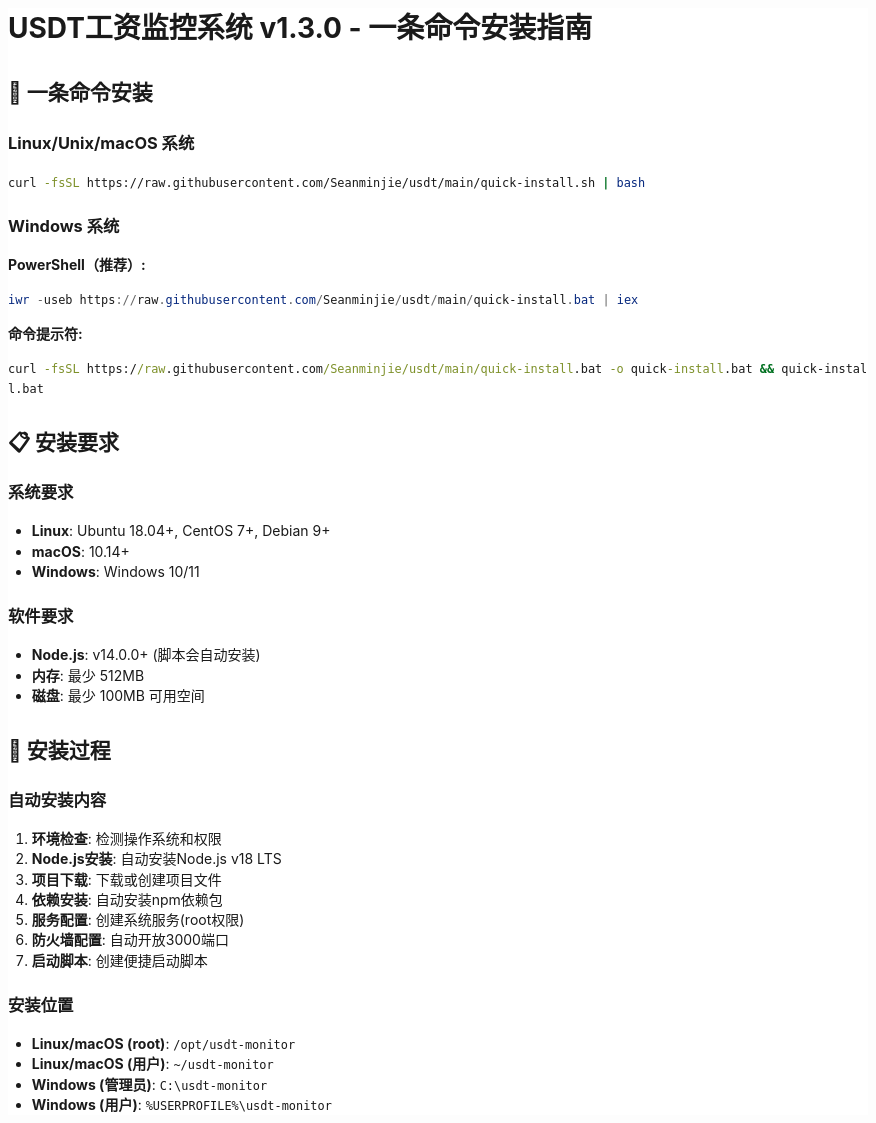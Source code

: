 # USDT工资监控系统 v1.3.0 - 一条命令安装指南

## 🚀 一条命令安装

### Linux/Unix/macOS 系统

```bash
curl -fsSL https://raw.githubusercontent.com/Seanminjie/usdt/main/quick-install.sh | bash
```

### Windows 系统

**PowerShell（推荐）:**
```powershell
iwr -useb https://raw.githubusercontent.com/Seanminjie/usdt/main/quick-install.bat | iex
```

**命令提示符:**
```cmd
curl -fsSL https://raw.githubusercontent.com/Seanminjie/usdt/main/quick-install.bat -o quick-install.bat && quick-install.bat
```

## 📋 安装要求

### 系统要求
- **Linux**: Ubuntu 18.04+, CentOS 7+, Debian 9+
- **macOS**: 10.14+
- **Windows**: Windows 10/11

### 软件要求
- **Node.js**: v14.0.0+ (脚本会自动安装)
- **内存**: 最少 512MB
- **磁盘**: 最少 100MB 可用空间

## 🔧 安装过程

### 自动安装内容
1. **环境检查**: 检测操作系统和权限
2. **Node.js安装**: 自动安装Node.js v18 LTS
3. **项目下载**: 下载或创建项目文件
4. **依赖安装**: 自动安装npm依赖包
5. **服务配置**: 创建系统服务(root权限)
6. **防火墙配置**: 自动开放3000端口
7. **启动脚本**: 创建便捷启动脚本

### 安装位置
- **Linux/macOS (root)**: `/opt/usdt-monitor`
- **Linux/macOS (用户)**: `~/usdt-monitor`
- **Windows (管理员)**: `C:\usdt-monitor`
- **Windows (用户)**: `%USERPROFILE%\usdt-monitor`
